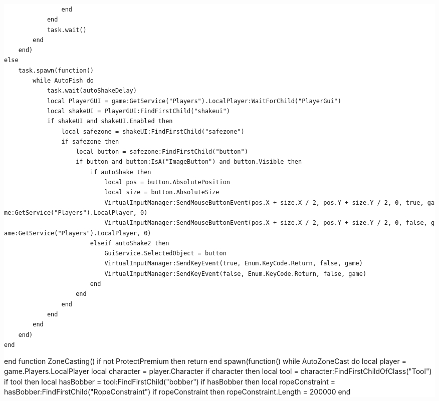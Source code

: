                     end
                end
                task.wait()
            end
        end)
    else
        task.spawn(function()
            while AutoFish do
                task.wait(autoShakeDelay)
                local PlayerGUI = game:GetService("Players").LocalPlayer:WaitForChild("PlayerGui")
                local shakeUI = PlayerGUI:FindFirstChild("shakeui")
                if shakeUI and shakeUI.Enabled then
                    local safezone = shakeUI:FindFirstChild("safezone")
                    if safezone then
                        local button = safezone:FindFirstChild("button")
                        if button and button:IsA("ImageButton") and button.Visible then
                            if autoShake then
                                local pos = button.AbsolutePosition
                                local size = button.AbsoluteSize
                                VirtualInputManager:SendMouseButtonEvent(pos.X + size.X / 2, pos.Y + size.Y / 2, 0, true, game:GetService("Players").LocalPlayer, 0)
                                VirtualInputManager:SendMouseButtonEvent(pos.X + size.X / 2, pos.Y + size.Y / 2, 0, false, game:GetService("Players").LocalPlayer, 0)
                            elseif autoShake2 then
                                GuiService.SelectedObject = button
                                VirtualInputManager:SendKeyEvent(true, Enum.KeyCode.Return, false, game)
                                VirtualInputManager:SendKeyEvent(false, Enum.KeyCode.Return, false, game)
                            end
                        end
                    end
                end
            end
        end)
    end
end
function ZoneCasting()
    if not ProtectPremium then
        return
    end
    spawn(function()
        while AutoZoneCast do
            local player = game.Players.LocalPlayer
            local character = player.Character
            if character then
                local tool = character:FindFirstChildOfClass("Tool")
                if tool then
                    local hasBobber = tool:FindFirstChild("bobber")
                    if hasBobber then
                        local ropeConstraint = hasBobber:FindFirstChild("RopeConstraint")
                        if ropeConstraint then
                            ropeConstraint.Length = 200000
                        end
